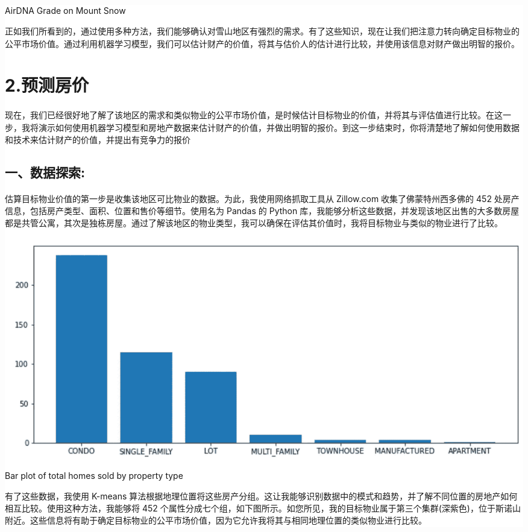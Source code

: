 AirDNA Grade on Mount Snow

正如我们所看到的，通过使用多种方法，我们能够确认对雪山地区有强烈的需求。有了这些知识，现在让我们把注意力转向确定目标物业的公平市场价值。通过利用机器学习模型，我们可以估计财产的价值，将其与估价人的估计进行比较，并使用该信息对财产做出明智的报价。

# 2.预测房价

现在，我们已经很好地了解了该地区的需求和类似物业的公平市场价值，是时候估计目标物业的价值，并将其与评估值进行比较。在这一步，我将演示如何使用机器学习模型和房地产数据来估计财产的价值，并做出明智的报价。到这一步结束时，你将清楚地了解如何使用数据和技术来估计财产的价值，并提出有竞争力的报价

## **一、数据探索:**

估算目标物业价值的第一步是收集该地区可比物业的数据。为此，我使用网络抓取工具从 Zillow.com 收集了佛蒙特州西多佛的 452 处房产信息，包括房产类型、面积、位置和售价等细节。使用名为 Pandas 的 Python 库，我能够分析这些数据，并发现该地区出售的大多数房屋都是共管公寓，其次是独栋房屋。通过了解该地区的物业类型，我可以确保在评估其价值时，我将目标物业与类似的物业进行了比较。

![](img/b7cef2625179cc19b862091fe09c51b0.png)

Bar plot of total homes sold by property type

有了这些数据，我使用 K-means 算法根据地理位置将这些房产分组。这让我能够识别数据中的模式和趋势，并了解不同位置的房地产如何相互比较。使用这种方法，我能够将 452 个属性分成七个组，如下图所示。如您所见，我的目标物业属于第三个集群(深紫色)，位于斯诺山附近。这些信息将有助于确定目标物业的公平市场价值，因为它允许我将其与相同地理位置的类似物业进行比较。
